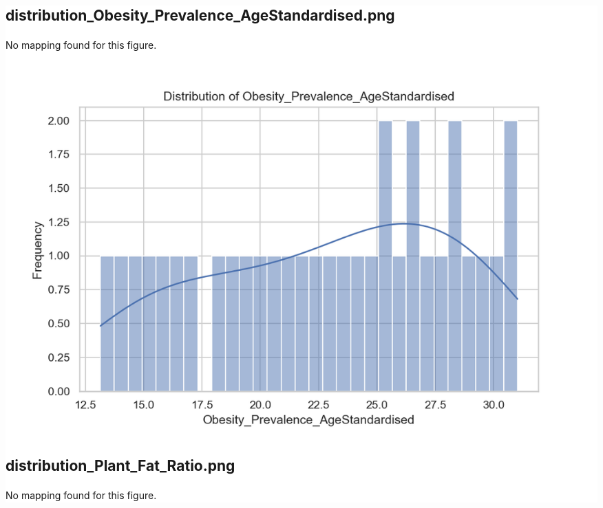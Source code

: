 ## distribution_Obesity_Prevalence_AgeStandardised.png

No mapping found for this figure.

![distribution_Obesity_Prevalence_AgeStandardised.png](distribution_Obesity_Prevalence_AgeStandardised.png)

## distribution_Plant_Fat_Ratio.png

No mapping found for this figure.

